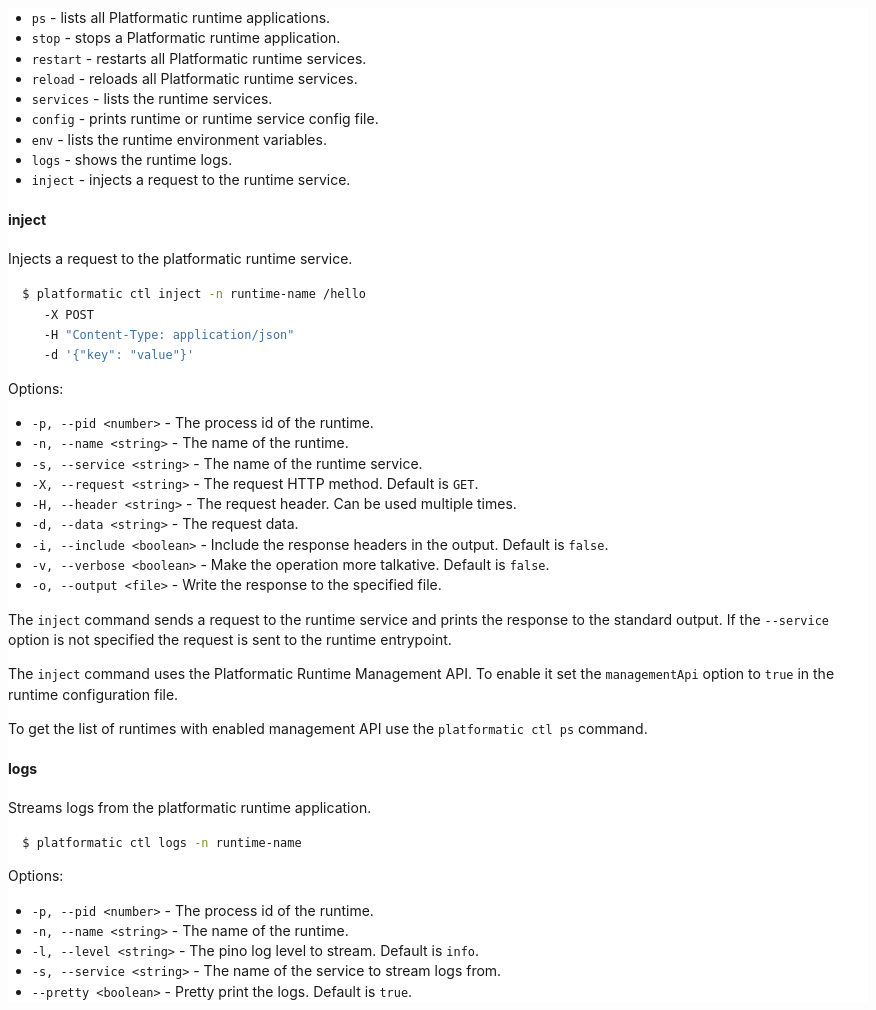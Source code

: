 * `ps` - lists all Platformatic runtime applications.
* `stop` - stops a Platformatic runtime application.
* `restart` - restarts all Platformatic runtime services.
* `reload` - reloads all Platformatic runtime services.
* `services` - lists the runtime services.
* `config` - prints runtime or runtime service config file.
* `env` - lists the runtime environment variables.
* `logs` - shows the runtime logs.
* `inject` - injects a request to the runtime service.


#### inject

Injects a request to the platformatic runtime service.

``` bash
  $ platformatic ctl inject -n runtime-name /hello
     -X POST
     -H "Content-Type: application/json"
     -d '{"key": "value"}'
```

Options:

* `-p, --pid <number>` - The process id of the runtime.
* `-n, --name <string>` - The name of the runtime.
* `-s, --service <string>` - The name of the runtime service.
* `-X, --request <string>` - The request HTTP method. Default is `GET`.
* `-H, --header <string>` - The request header. Can be used multiple times.
* `-d, --data <string>` - The request data.
* `-i, --include <boolean>` - Include the response headers in the output. Default is `false`.
* `-v, --verbose <boolean>` - Make the operation more talkative. Default is `false`.
* `-o, --output <file>` - Write the response to the specified file.

The `inject` command sends a request to the runtime service and prints the
response to the standard output. If the `--service` option is not specified the
request is sent to the runtime entrypoint.

The `inject` command uses the Platformatic Runtime Management API. To enable it
set the `managementApi` option to `true` in the runtime configuration file.

To get the list of runtimes with enabled management API use the
`platformatic ctl ps` command.


#### logs

Streams logs from the platformatic runtime application.

``` bash
  $ platformatic ctl logs -n runtime-name
```

Options:

* `-p, --pid <number>` - The process id of the runtime.
* `-n, --name <string>` - The name of the runtime.
* `-l, --level <string>` - The pino log level to stream. Default is `info`.
* `-s, --service <string>` - The name of the service to stream logs from.
* `--pretty <boolean>` - Pretty print the logs. Default is `true`.
